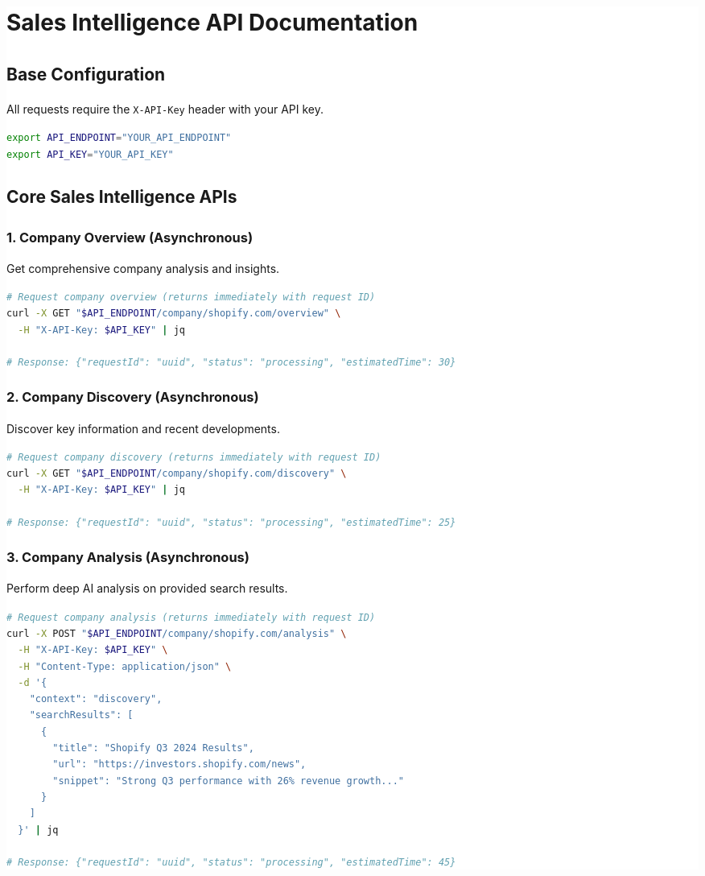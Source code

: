# Sales Intelligence API Documentation

## Base Configuration

All requests require the `X-API-Key` header with your API key.

```bash
export API_ENDPOINT="YOUR_API_ENDPOINT"
export API_KEY="YOUR_API_KEY"
```

## Core Sales Intelligence APIs

### 1. Company Overview (Asynchronous)
Get comprehensive company analysis and insights.

```bash
# Request company overview (returns immediately with request ID)
curl -X GET "$API_ENDPOINT/company/shopify.com/overview" \
  -H "X-API-Key: $API_KEY" | jq

# Response: {"requestId": "uuid", "status": "processing", "estimatedTime": 30}
```

### 2. Company Discovery (Asynchronous)
Discover key information and recent developments.

```bash
# Request company discovery (returns immediately with request ID)
curl -X GET "$API_ENDPOINT/company/shopify.com/discovery" \
  -H "X-API-Key: $API_KEY" | jq

# Response: {"requestId": "uuid", "status": "processing", "estimatedTime": 25}
```

### 3. Company Analysis (Asynchronous)
Perform deep AI analysis on provided search results.

```bash
# Request company analysis (returns immediately with request ID)
curl -X POST "$API_ENDPOINT/company/shopify.com/analysis" \
  -H "X-API-Key: $API_KEY" \
  -H "Content-Type: application/json" \
  -d '{
    "context": "discovery",
    "searchResults": [
      {
        "title": "Shopify Q3 2024 Results",
        "url": "https://investors.shopify.com/news",
        "snippet": "Strong Q3 performance with 26% revenue growth..."
      }
    ]
  }' | jq

# Response: {"requestId": "uuid", "status": "processing", "estimatedTime": 45}
```
